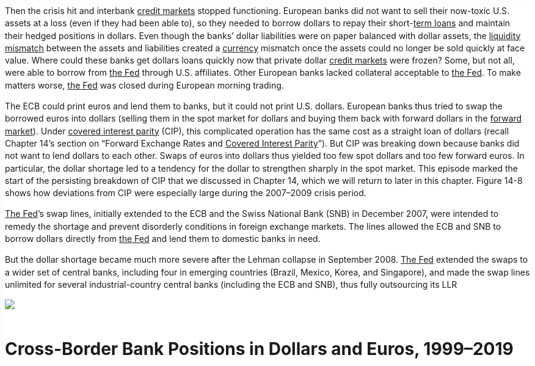 Then the crisis hit and interbank [credit markets](../../../Credit%20Markets/Credit%20Markets%20Session%201.md) stopped functioning. European banks did not want to sell their now-toxic U.S. assets at a loss (even if they had been able to), so they needed to borrow dollars to repay their short-[term loans](../../../Financial%20Markets/Fixed%20Income%20Securities%20Tools%20for%20Today's%20Markets/Chapter%2012/Short-Term%20Rates%20and%20the%20Transition%20from%20LIBOR.md) and maintain their hedged positions in dollars. Even though the banks’ dollar liabilities were on paper balanced with dollar assets, the [liquidity mismatch](../../../Financial%20Markets%20and%20Institutions/III.%20Liquidity%20of%20Assets/Class%206-%20Bank%20Runs/Runs%20On%20Money%20Market%20Mutual%20Funds.md) between the assets and liabilities created a [currency](../../../Financial%20Instruments/Lecture%20Notes-%20Financial%20Instruments/Teaching%20Note%201-%20Forward%20Rates%20Agreement/Forwards%20and%20Futures%20Notes.md) mismatch once the assets could no longer be sold quickly at face value. Where could these banks get dollars loans quickly now that private dollar [credit markets](../../../Credit%20Markets/Credit%20Markets%20Session%201.md) were frozen? Some, but not all, were able to borrow from [the Fed](../../../Financial%20Markets/Fixed%20Income%20Securities%20Tools%20for%20Today's%20Markets/Front%20Matter/Monetary%20Policy%20with%20Abundantreserves.md) through U.S. affiliates. Other European banks lacked collateral acceptable to [the Fed](../../../Financial%20Markets/Fixed%20Income%20Securities%20Tools%20for%20Today's%20Markets/Front%20Matter/Monetary%20Policy%20with%20Abundantreserves.md). To make matters worse, [the Fed](../../../Financial%20Markets/Fixed%20Income%20Securities%20Tools%20for%20Today's%20Markets/Front%20Matter/Monetary%20Policy%20with%20Abundantreserves.md) was closed during European morning trading.  

The ECB could print euros and lend them to banks, but it could not print U.S. dollars. European banks thus tried to swap the borrowed euros into dollars (selling them in the spot market for dollars and buying them back with forward dollars in the [forward market](../../../Financial%20Markets/Fixed%20Income%20Securities%20Tools%20for%20Today's%20Markets/Chapter%2015/Tba%20and%20Specified%20Pools%20Markets.md)). Under [covered interest parity](../../../Financial%20Instruments/Lecture%20Notes-%20Financial%20Instruments/Teaching%20Note%201-%20Forward%20Rates%20Agreement/Interest%20Rates,%20Carry%20Trades,%20and%20Exchange%20Rate%20Movements.md) (CIP), this complicated operation has the same cost as a straight loan of dollars (recall Chapter 14’s section on “Forward Exchange Rates and [Covered Interest Parity](../../../Financial%20Instruments/Lecture%20Notes-%20Financial%20Instruments/Teaching%20Note%201-%20Forward%20Rates%20Agreement/Interest%20Rates,%20Carry%20Trades,%20and%20Exchange%20Rate%20Movements.md)”). But CIP was breaking down because banks did not want to lend dollars to each other. Swaps of euros into dollars thus yielded too few spot dollars and too few forward euros. In particular, the dollar shortage led to a tendency for the dollar to strengthen sharply in the spot market. This episode marked the start of the persisting breakdown of CIP that we discussed in Chapter 14, which we will return to later in this chapter. Figure 14-8 shows how deviations from CIP were especially large during the 2007–2009 crisis period.  

[The Fed](../../../Financial%20Markets/Fixed%20Income%20Securities%20Tools%20for%20Today's%20Markets/Front%20Matter/Monetary%20Policy%20with%20Abundantreserves.md)’s swap lines, initially extended to the ECB and the Swiss National Bank (SNB) in December 2007, were intended to remedy the shortage and prevent disorderly conditions in foreign exchange markets. The lines allowed the ECB and SNB to borrow dollars directly from [the Fed](../../../Financial%20Markets/Fixed%20Income%20Securities%20Tools%20for%20Today's%20Markets/Front%20Matter/Monetary%20Policy%20with%20Abundantreserves.md) and lend them to domestic banks in need.  

But the dollar shortage became much more severe after the Lehman collapse in September 2008. [The Fed](../../../Financial%20Markets/Fixed%20Income%20Securities%20Tools%20for%20Today's%20Markets/Front%20Matter/Monetary%20Policy%20with%20Abundantreserves.md) extended the swaps to a wider set of central banks, including four in emerging countries (Brazil, Mexico, Korea, and Singapore), and made the swap lines unlimited for several industrial-country central banks (including the ECB and SNB), thus fully outsourcing its LLR  

![](images/329ff2660e2cd7eb745bb0bdfeb7e943c02a1e69fb0781ce87259a9c40e56abe.jpg)  

# Cross-Border Bank Positions in Dollars and Euros, 1999–2019  

